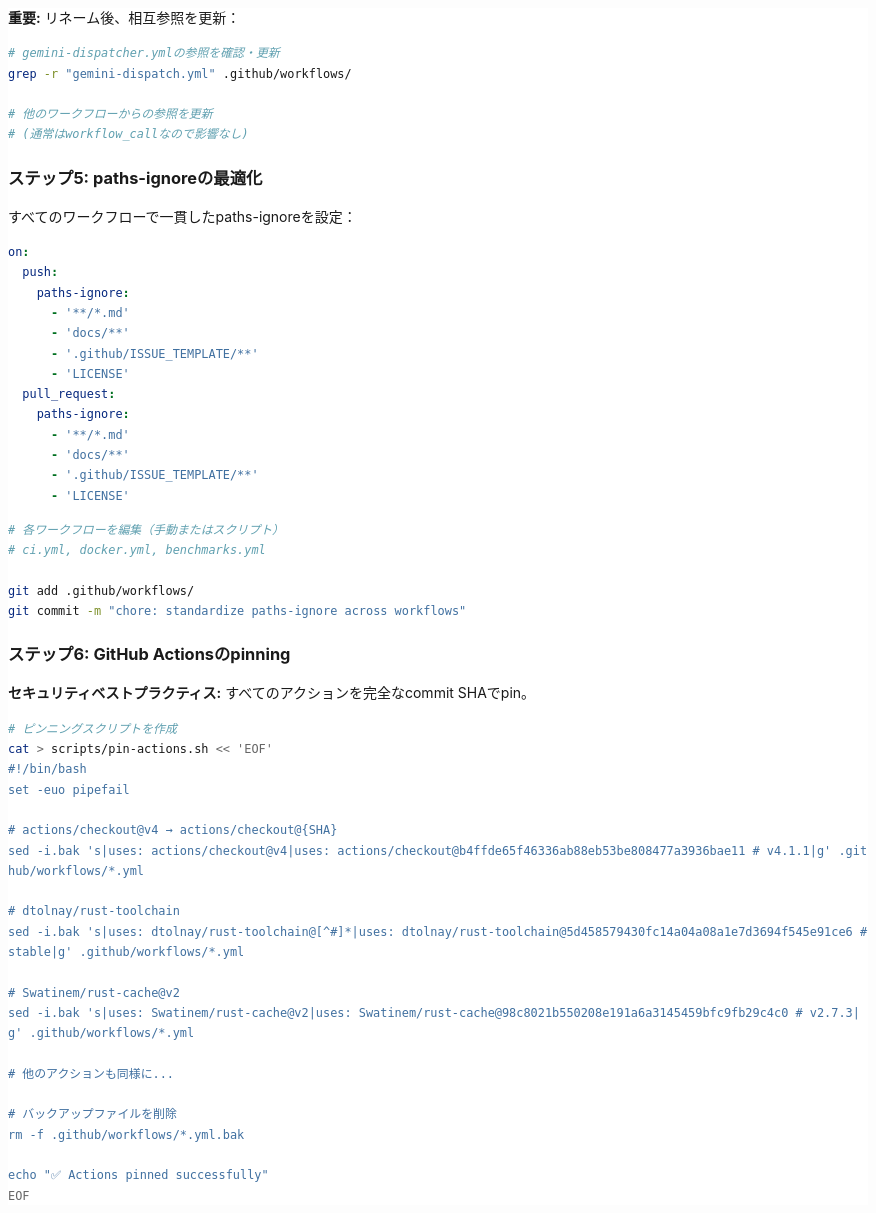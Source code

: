 **重要:** リネーム後、相互参照を更新：

```bash
# gemini-dispatcher.ymlの参照を確認・更新
grep -r "gemini-dispatch.yml" .github/workflows/

# 他のワークフローからの参照を更新
# (通常はworkflow_callなので影響なし)
```

### ステップ5: paths-ignoreの最適化

すべてのワークフローで一貫したpaths-ignoreを設定：

```yaml
on:
  push:
    paths-ignore:
      - '**/*.md'
      - 'docs/**'
      - '.github/ISSUE_TEMPLATE/**'
      - 'LICENSE'
  pull_request:
    paths-ignore:
      - '**/*.md'
      - 'docs/**'
      - '.github/ISSUE_TEMPLATE/**'
      - 'LICENSE'
```

```bash
# 各ワークフローを編集（手動またはスクリプト）
# ci.yml, docker.yml, benchmarks.yml

git add .github/workflows/
git commit -m "chore: standardize paths-ignore across workflows"
```

### ステップ6: GitHub Actionsのpinning

**セキュリティベストプラクティス:** すべてのアクションを完全なcommit SHAでpin。

```bash
# ピンニングスクリプトを作成
cat > scripts/pin-actions.sh << 'EOF'
#!/bin/bash
set -euo pipefail

# actions/checkout@v4 → actions/checkout@{SHA}
sed -i.bak 's|uses: actions/checkout@v4|uses: actions/checkout@b4ffde65f46336ab88eb53be808477a3936bae11 # v4.1.1|g' .github/workflows/*.yml

# dtolnay/rust-toolchain
sed -i.bak 's|uses: dtolnay/rust-toolchain@[^#]*|uses: dtolnay/rust-toolchain@5d458579430fc14a04a08a1e7d3694f545e91ce6 # stable|g' .github/workflows/*.yml

# Swatinem/rust-cache@v2
sed -i.bak 's|uses: Swatinem/rust-cache@v2|uses: Swatinem/rust-cache@98c8021b550208e191a6a3145459bfc9fb29c4c0 # v2.7.3|g' .github/workflows/*.yml

# 他のアクションも同様に...

# バックアップファイルを削除
rm -f .github/workflows/*.yml.bak

echo "✅ Actions pinned successfully"
EOF
```